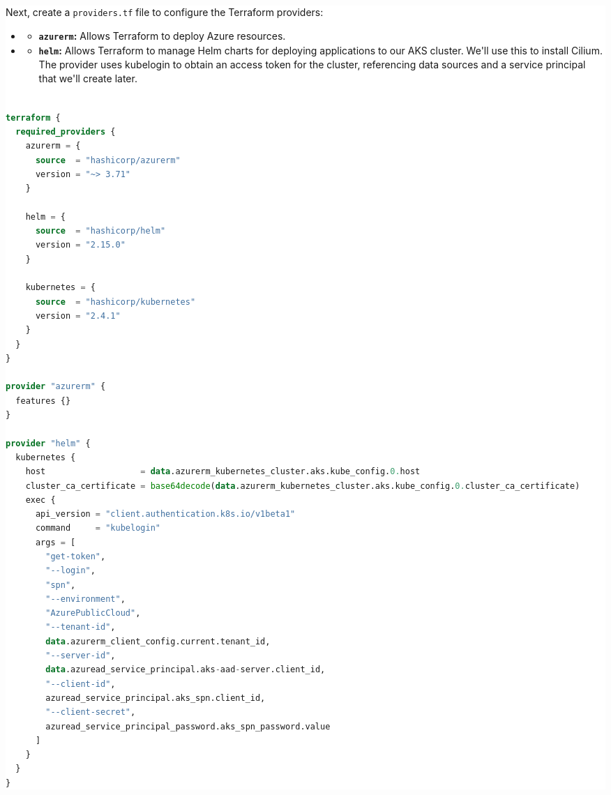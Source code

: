 Next, create a `providers.tf` file to configure the Terraform providers:

* * **`azurerm`:** Allows Terraform to deploy Azure resources.
* * **`helm`:** Allows Terraform to manage Helm charts for deploying applications to our AKS cluster. We'll use this to install Cilium. The provider uses kubelogin to obtain an access token for the cluster, referencing data sources and a service principal that we'll create later.

```terraform 

terraform {
  required_providers {
    azurerm = {
      source  = "hashicorp/azurerm"
      version = "~> 3.71"
    }

    helm = {
      source  = "hashicorp/helm"
      version = "2.15.0"
    }

    kubernetes = {
      source  = "hashicorp/kubernetes"
      version = "2.4.1"
    }
  }
}

provider "azurerm" {
  features {}
}

provider "helm" {
  kubernetes {
    host                   = data.azurerm_kubernetes_cluster.aks.kube_config.0.host
    cluster_ca_certificate = base64decode(data.azurerm_kubernetes_cluster.aks.kube_config.0.cluster_ca_certificate)
    exec {
      api_version = "client.authentication.k8s.io/v1beta1"
      command     = "kubelogin"
      args = [
        "get-token",
        "--login",
        "spn",
        "--environment",
        "AzurePublicCloud",
        "--tenant-id",
        data.azurerm_client_config.current.tenant_id,
        "--server-id",
        data.azuread_service_principal.aks-aad-server.client_id,
        "--client-id",
        azuread_service_principal.aks_spn.client_id,
        "--client-secret",
        azuread_service_principal_password.aks_spn_password.value
      ]
    }
  }
}
```
